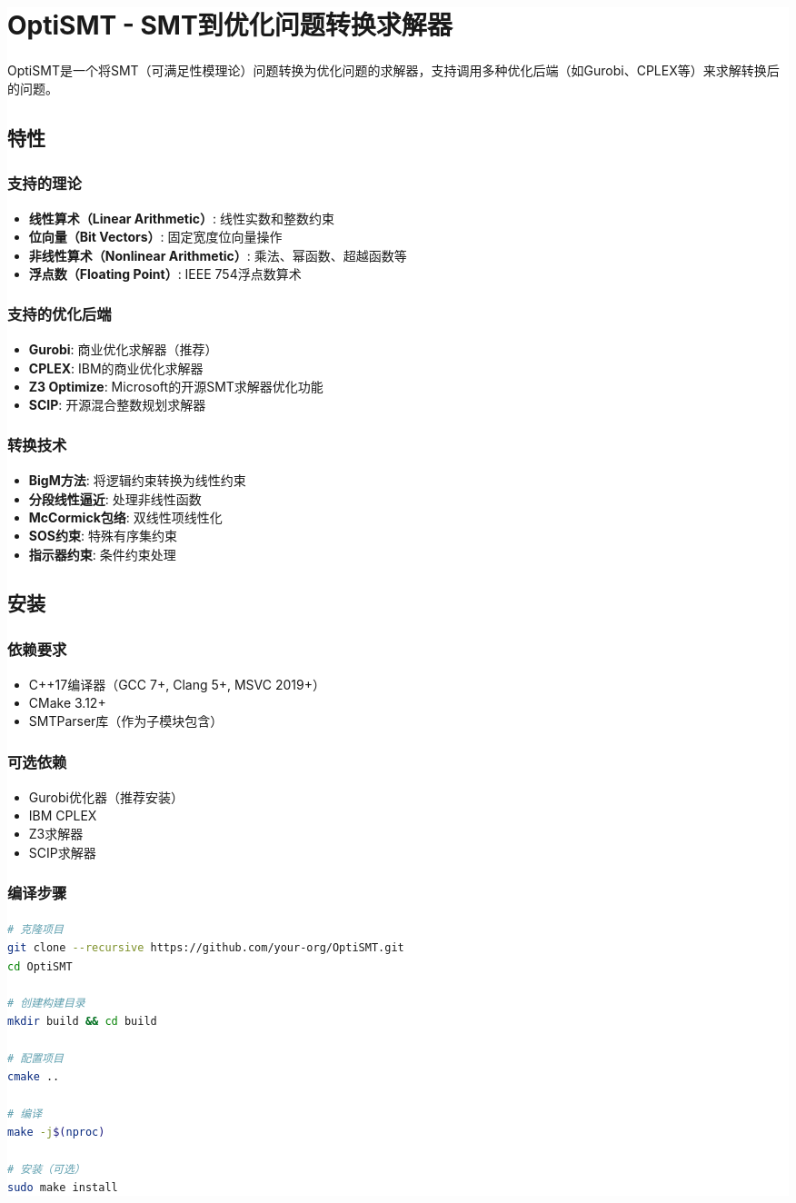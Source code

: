 # OptiSMT - SMT到优化问题转换求解器

OptiSMT是一个将SMT（可满足性模理论）问题转换为优化问题的求解器，支持调用多种优化后端（如Gurobi、CPLEX等）来求解转换后的问题。

## 特性

### 支持的理论
- **线性算术（Linear Arithmetic）**: 线性实数和整数约束
- **位向量（Bit Vectors）**: 固定宽度位向量操作
- **非线性算术（Nonlinear Arithmetic）**: 乘法、幂函数、超越函数等
- **浮点数（Floating Point）**: IEEE 754浮点数算术

### 支持的优化后端
- **Gurobi**: 商业优化求解器（推荐）
- **CPLEX**: IBM的商业优化求解器
- **Z3 Optimize**: Microsoft的开源SMT求解器优化功能
- **SCIP**: 开源混合整数规划求解器

### 转换技术
- **BigM方法**: 将逻辑约束转换为线性约束
- **分段线性逼近**: 处理非线性函数
- **McCormick包络**: 双线性项线性化
- **SOS约束**: 特殊有序集约束
- **指示器约束**: 条件约束处理

## 安装

### 依赖要求
- C++17编译器（GCC 7+, Clang 5+, MSVC 2019+）
- CMake 3.12+
- SMTParser库（作为子模块包含）

### 可选依赖
- Gurobi优化器（推荐安装）
- IBM CPLEX
- Z3求解器
- SCIP求解器

### 编译步骤

```bash
# 克隆项目
git clone --recursive https://github.com/your-org/OptiSMT.git
cd OptiSMT

# 创建构建目录
mkdir build && cd build

# 配置项目
cmake ..

# 编译
make -j$(nproc)

# 安装（可选）
sudo make install
```
